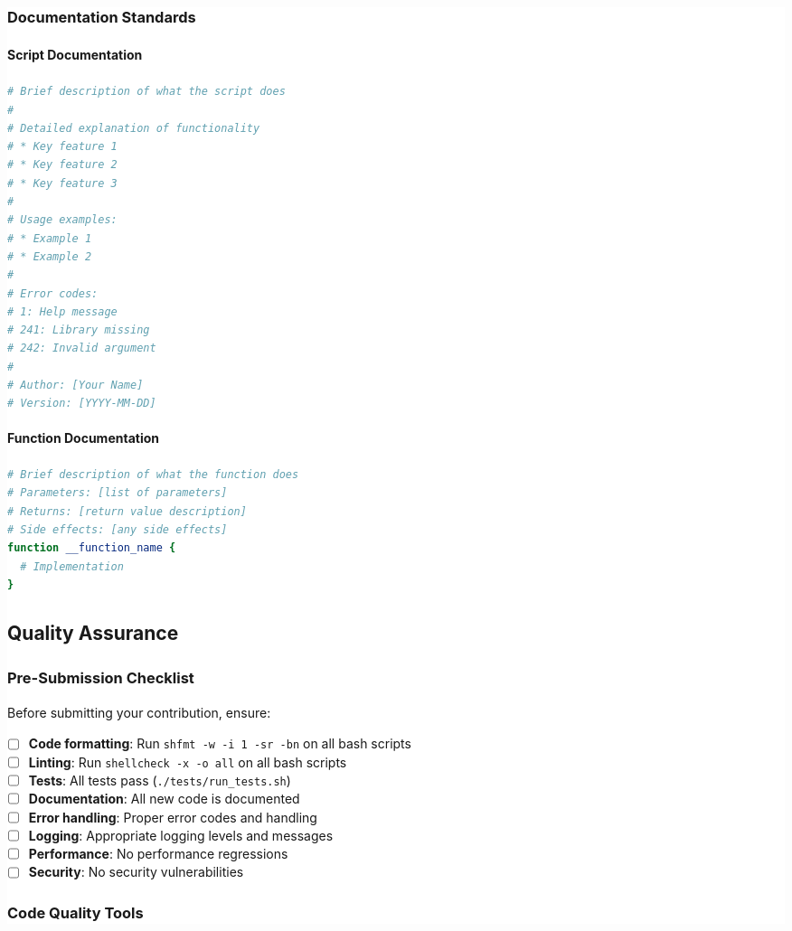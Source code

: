 ### Documentation Standards

#### Script Documentation

```bash
# Brief description of what the script does
#
# Detailed explanation of functionality
# * Key feature 1
# * Key feature 2
# * Key feature 3
#
# Usage examples:
# * Example 1
# * Example 2
#
# Error codes:
# 1: Help message
# 241: Library missing
# 242: Invalid argument
#
# Author: [Your Name]
# Version: [YYYY-MM-DD]
```

#### Function Documentation

```bash
# Brief description of what the function does
# Parameters: [list of parameters]
# Returns: [return value description]
# Side effects: [any side effects]
function __function_name {
  # Implementation
}
```

## Quality Assurance

### Pre-Submission Checklist

Before submitting your contribution, ensure:

- [ ] **Code formatting**: Run `shfmt -w -i 1 -sr -bn` on all bash scripts
- [ ] **Linting**: Run `shellcheck -x -o all` on all bash scripts
- [ ] **Tests**: All tests pass (`./tests/run_tests.sh`)
- [ ] **Documentation**: All new code is documented
- [ ] **Error handling**: Proper error codes and handling
- [ ] **Logging**: Appropriate logging levels and messages
- [ ] **Performance**: No performance regressions
- [ ] **Security**: No security vulnerabilities

### Code Quality Tools
